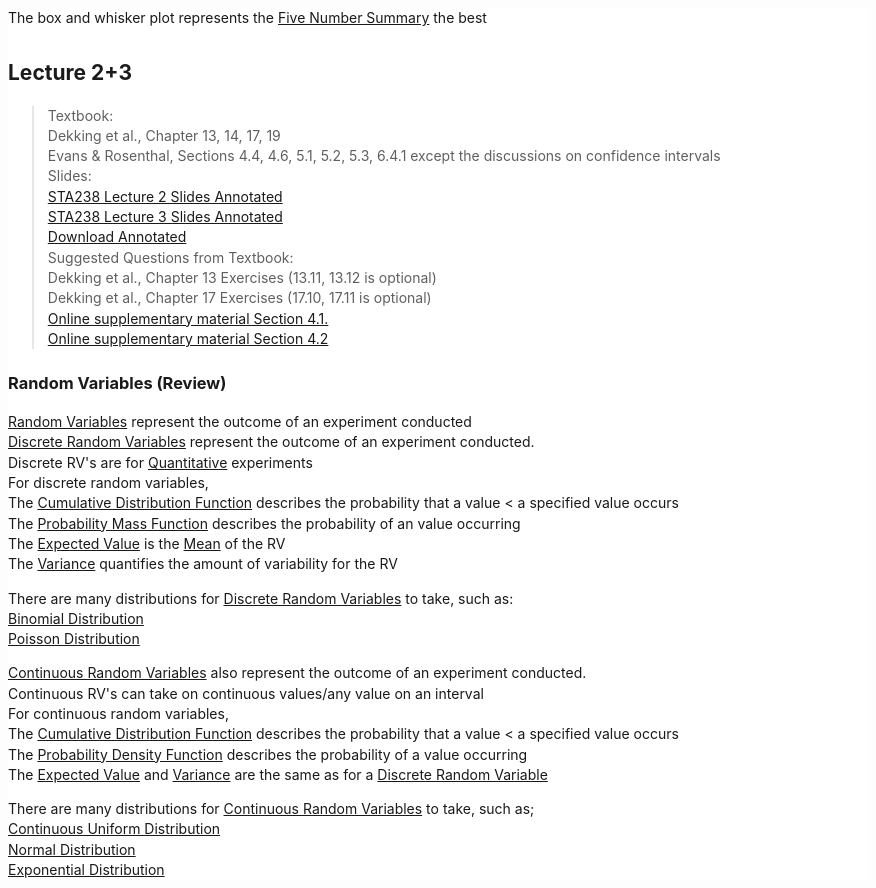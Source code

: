 The box and whisker plot represents the [Five Number Summary](Five%20Number%20Summary.md) the best

## Lecture 2+3
>Textbook:  
>	Dekking et al., Chapter 13, 14, 17, 19  
>	Evans & Rosenthal, Sections 4.4, 4.6, 5.1, 5.2, 5.3, 6.4.1 except the discussions on confidence intervals  
>Slides:  
>	[STA238 Lecture 2 Slides Annotated](attachments/STA238%20Lecture%202%20Slides%20Annotated.pdf)  
>	[STA238 Lecture 3 Slides Annotated](attachments/STA238%20Lecture%203%20Slides%20Annotated.pdf)  
>[Download Annotated](https://q.utoronto.ca/courses/345688/files/32362563/download?download_frd=1)  
>Suggested Questions from Textbook:  
>	Dekking et al., Chapter 13 Exercises (13.11, 13.12 is optional)  
>	Dekking et al., Chapter 17 Exercises (17.10, 17.11 is optional)  
>[Online supplementary material Section 4.1.](https://awstringer1.github.io/sta238-book/section-statistical-models.html#section-statistical-models-chapter-17)  
>[Online supplementary material Section 4.2](https://awstringer1.github.io/sta238-book/section-statistical-models.html#section-unbiased-estimators-chapter-19)


### Random Variables (Review)
 [Random Variables](Random%20Variable.md) represent the outcome of an experiment conducted  
  [Discrete Random Variables](../STA237%20Notes/Discrete%20Random%20Variable.md) represent the outcome of an experiment conducted.  
  Discrete RV's are for [Quantitative](Quantitative.md) experiments  
  For discrete random variables,  
	  The [Cumulative Distribution Function](../STA237%20Notes/Cumulative%20Distribution%20Function.md) describes the probability that a value < a specified value occurs  
	  The [Probability Mass Function](../STA237%20Notes/Probability%20Mass%20Function.md) describes the probability of an value occurring  
	  The [Expected Value](../STA237%20Notes/Expected%20Value.md) is the [Mean](Mean.md) of the RV  
	  The [Variance](../STA237%20Notes/Variance.md) quantifies the amount of variability for the RV
  
  There are many distributions for [Discrete Random Variables](../STA237%20Notes/Discrete%20Random%20Variable.md) to take, such as:  
  [Binomial Distribution](../STA237%20Notes/Binomial%20Distribution.md)  
  [Poisson Distribution](../STA237%20Notes/Poisson%20Distribution.md)
  
  [Continuous Random Variables](../STA237%20Notes/Continuous%20Random%20Variable.md) also represent the outcome of an experiment conducted.  
  Continuous RV's can take on continuous values/any value on an interval  
  For continuous random variables,  
	  The [Cumulative Distribution Function](../STA237%20Notes/Cumulative%20Distribution%20Function.md) describes the probability that a value < a specified value occurs  
	  The [Probability Density Function](../STA237%20Notes/Probability%20Density%20Function.md) describes the probability of a value occurring  
	  The [Expected Value](../STA237%20Notes/Expected%20Value.md) and [Variance](../STA237%20Notes/Variance.md) are the same as for a [Discrete Random Variable](../STA237%20Notes/Discrete%20Random%20Variable.md)
  
  There are many distributions for [Continuous Random Variables](../STA237%20Notes/Continuous%20Random%20Variable.md) to take, such as;  
  [Continuous Uniform Distribution](../STA237%20Notes/Continuous%20Uniform%20Distribution.md)  
  [Normal Distribution](../STA237%20Notes/Normal%20Distribution.md)  
  [Exponential Distribution](../STA237%20Notes/Exponential%20Distribution.md)
